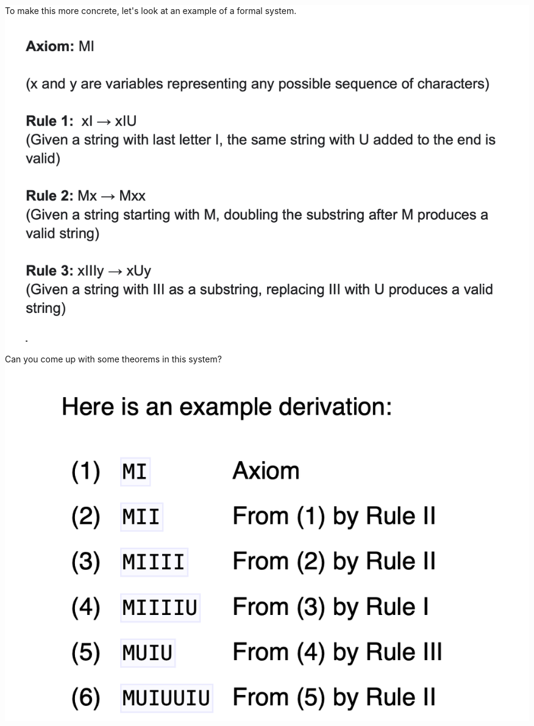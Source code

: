 
To make this more concrete, let's look at an example of a formal system.

![](Images/53.png)

Can you come up with some theorems in this system?

![](Images/54.png)
